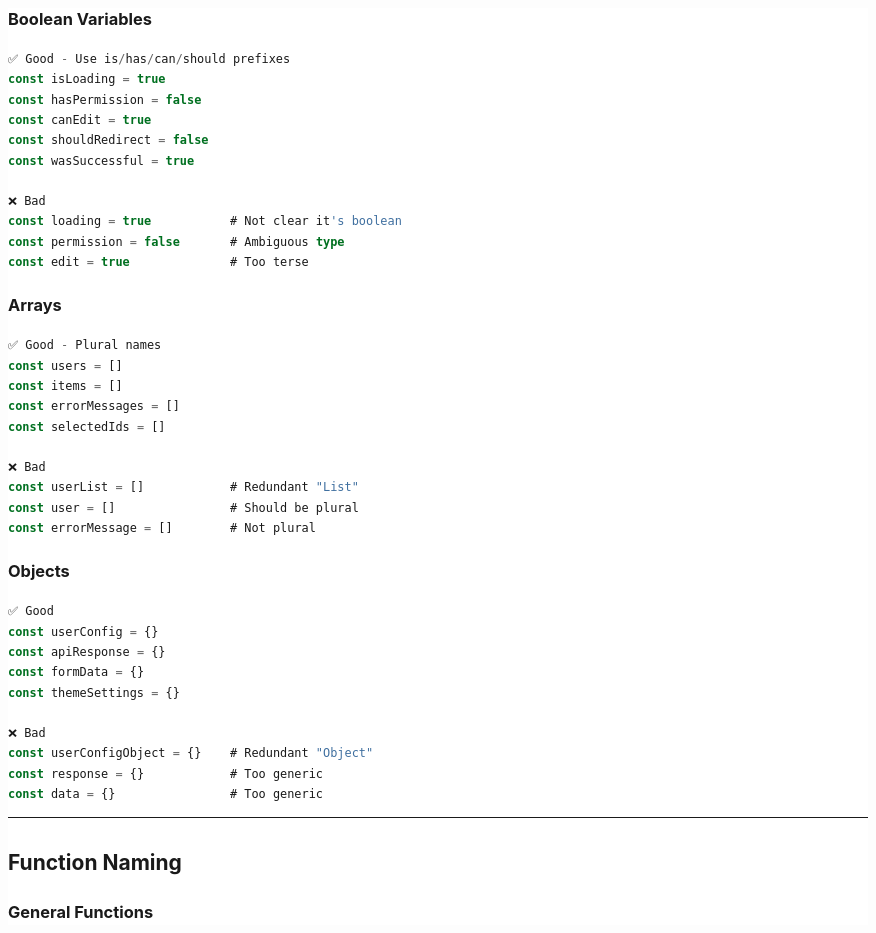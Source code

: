 ### Boolean Variables

```typescript
✅ Good - Use is/has/can/should prefixes
const isLoading = true
const hasPermission = false
const canEdit = true
const shouldRedirect = false
const wasSuccessful = true

❌ Bad
const loading = true           # Not clear it's boolean
const permission = false       # Ambiguous type
const edit = true              # Too terse
```

### Arrays

```typescript
✅ Good - Plural names
const users = []
const items = []
const errorMessages = []
const selectedIds = []

❌ Bad
const userList = []            # Redundant "List"
const user = []                # Should be plural
const errorMessage = []        # Not plural
```

### Objects

```typescript
✅ Good
const userConfig = {}
const apiResponse = {}
const formData = {}
const themeSettings = {}

❌ Bad
const userConfigObject = {}    # Redundant "Object"
const response = {}            # Too generic
const data = {}                # Too generic
```

---

## Function Naming

### General Functions
